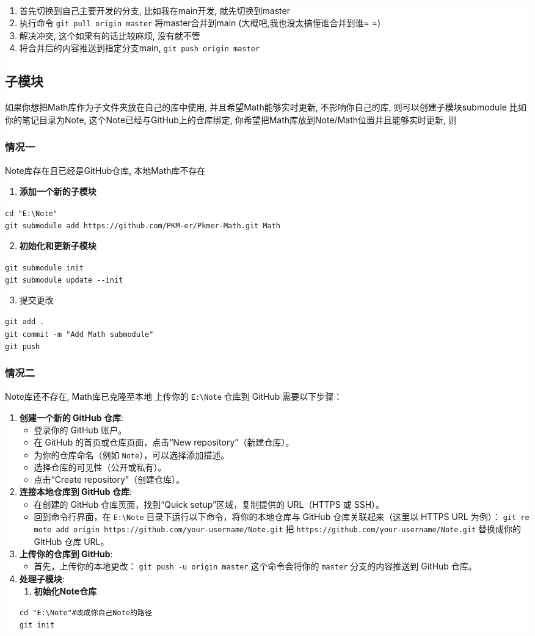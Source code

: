 1. 首先切换到自己主要开发的分支, 比如我在main开发, 就先切换到master
2. 执行命令 `git pull origin master` 将master合并到main (大概吧,我也没太搞懂谁合并到谁= =)
3. 解决冲突, 这个如果有的话比较麻烦, 没有就不管
4. 将合并后的内容推送到指定分支main,  `git push origin master` 

## 子模块

如果你想把Math库作为子文件夹放在自己的库中使用, 并且希望Math能够实时更新, 不影响你自己的库, 则可以创建子模块submodule
比如你的笔记目录为Note, 这个Note已经与GitHub上的仓库绑定, 你希望把Math库放到Note/Math位置并且能够实时更新, 则
### 情况一
Note库存在且已经是GitHub仓库, 本地Math库不存在
1. **添加一个新的子模块**
```shell
cd "E:\Note"
git submodule add https://github.com/PKM-er/Pkmer-Math.git Math
```
2. **初始化和更新子模块**
```shell
git submodule init
git submodule update --init
```
3. 提交更改
```shell
git add .
git commit -m "Add Math submodule"
git push
```

### 情况二
Note库还不存在, Math库已克隆至本地
上传你的 `E:\Note` 仓库到 GitHub 需要以下步骤：

1. **创建一个新的 GitHub 仓库**:
    - 登录你的 GitHub 账户。
    - 在 GitHub 的首页或仓库页面，点击“New repository”（新建仓库）。
    - 为你的仓库命名（例如 `Note`），可以选择添加描述。
    - 选择仓库的可见性（公开或私有）。
    - 点击“Create repository”（创建仓库）。
2. **连接本地仓库到 GitHub 仓库**:
    - 在创建的 GitHub 仓库页面，找到“Quick setup”区域，复制提供的 URL（HTTPS 或 SSH）。
    - 回到命令行界面，在 `E:\Note` 目录下运行以下命令，将你的本地仓库与 GitHub 仓库关联起来（这里以 HTTPS URL 为例）：
        `git remote add origin https://github.com/your-username/Note.git`
        把 `https://github.com/your-username/Note.git` 替换成你的 GitHub 仓库 URL。
3. **上传你的仓库到 GitHub**:
    - 首先，上传你的本地更改：
        `git push -u origin master`
        这个命令会将你的 `master` 分支的内容推送到 GitHub 仓库。
4. **处理子模块**:
	1. **初始化Note仓库**
	```shell
	cd "E:\Note"#改成你自己Note的路径
	git init
	```
